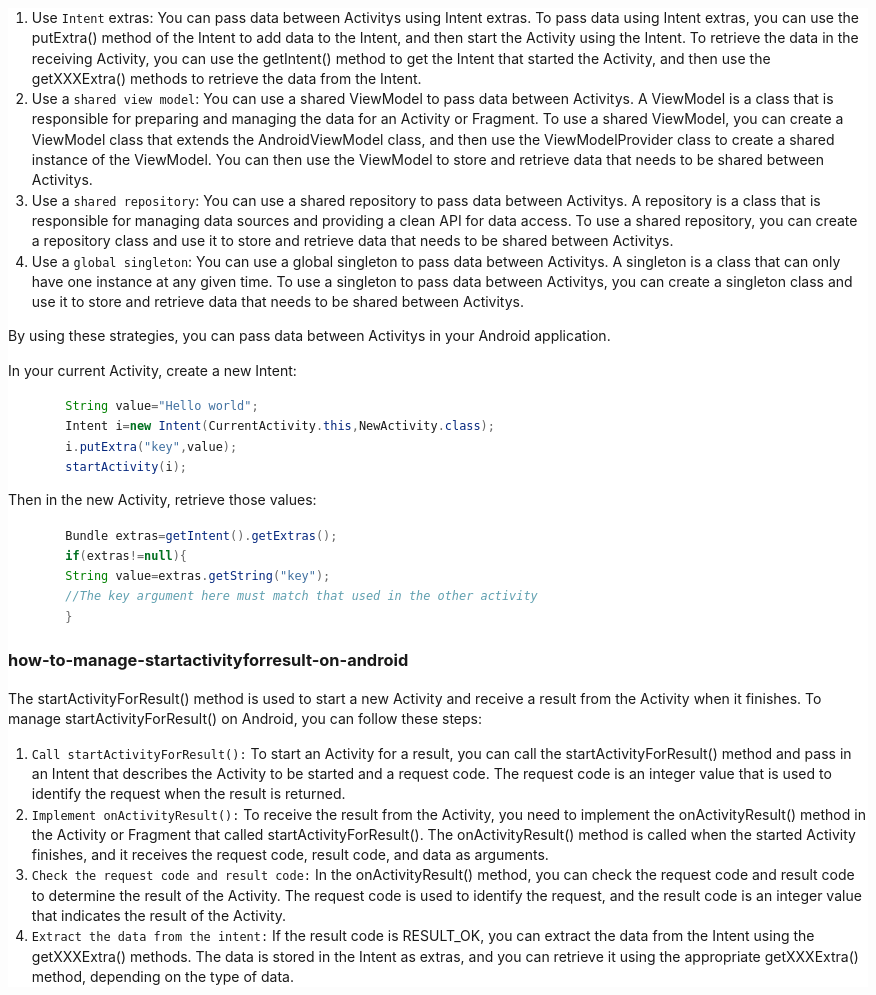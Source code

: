 1. Use `Intent` extras: You can pass data between Activitys using Intent extras. To pass data using
   Intent extras, you can use the putExtra() method of the Intent to add data to the Intent, and
   then start the Activity using the Intent. To retrieve the data in the receiving Activity, you can
   use the getIntent() method to get the Intent that started the Activity, and then use the
   getXXXExtra() methods to retrieve the data from the Intent.
2. Use a `shared view model`: You can use a shared ViewModel to pass data between Activitys. A
   ViewModel is a class that is responsible for preparing and managing the data for an Activity or
   Fragment. To use a shared ViewModel, you can create a ViewModel class that extends the
   AndroidViewModel class, and then use the ViewModelProvider class to create a shared instance of
   the ViewModel. You can then use the ViewModel to store and retrieve data that needs to be shared
   between Activitys.
3. Use a `shared repository`: You can use a shared repository to pass data between Activitys. A
   repository is a class that is responsible for managing data sources and providing a clean API for
   data access. To use a shared repository, you can create a repository class and use it to store
   and retrieve data that needs to be shared between Activitys.
4. Use a `global singleton`: You can use a global singleton to pass data between Activitys. A
   singleton is a class that can only have one instance at any given time. To use a singleton to
   pass data between Activitys, you can create a singleton class and use it to store and retrieve
   data that needs to be shared between Activitys.

By using these strategies, you can pass data between Activitys in your Android application.

In your current Activity, create a new Intent:

```java
        String value="Hello world";
        Intent i=new Intent(CurrentActivity.this,NewActivity.class);
        i.putExtra("key",value);
        startActivity(i);
```

Then in the new Activity, retrieve those values:

```java
        Bundle extras=getIntent().getExtras();
        if(extras!=null){
        String value=extras.getString("key");
        //The key argument here must match that used in the other activity
        }
```

### how-to-manage-startactivityforresult-on-android

The startActivityForResult() method is used to start a new Activity and receive a result from the
Activity when it finishes. To manage startActivityForResult() on Android, you can follow these
steps:

1. `Call startActivityForResult():` To start an Activity for a result, you can call the
   startActivityForResult() method and pass in an Intent that describes the Activity to be started
   and a request code. The request code is an integer value that is used to identify the request
   when the result is returned.
2. `Implement onActivityResult():` To receive the result from the Activity, you need to implement
   the onActivityResult() method in the Activity or Fragment that called startActivityForResult().
   The onActivityResult() method is called when the started Activity finishes, and it receives the
   request code, result code, and data as arguments.
3. `Check the request code and result code:` In the onActivityResult() method, you can check the
   request code and result code to determine the result of the Activity. The request code is used to
   identify the request, and the result code is an integer value that indicates the result of the
   Activity.
4. `Extract the data from the intent:` If the result code is RESULT_OK, you can extract the data
   from the Intent using the getXXXExtra() methods. The data is stored in the Intent as extras, and
   you can retrieve it using the appropriate getXXXExtra() method, depending on the type of data.
